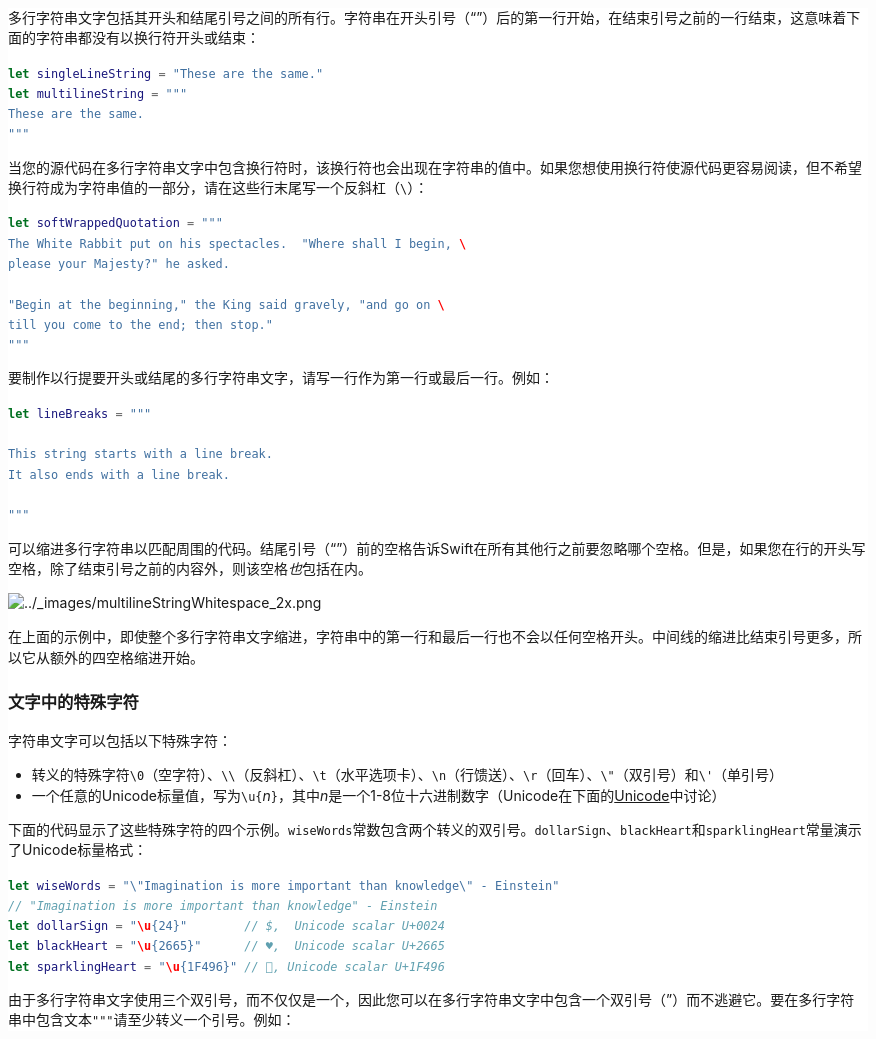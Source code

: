 多行字符串文字包括其开头和结尾引号之间的所有行。字符串在开头引号（“”）后的第一行开始，在结束引号之前的一行结束，这意味着下面的字符串都没有以换行符开头或结束：

```swift
let singleLineString = "These are the same."
let multilineString = """
These are the same.
"""
```

当您的源代码在多行字符串文字中包含换行符时，该换行符也会出现在字符串的值中。如果您想使用换行符使源代码更容易阅读，但不希望换行符成为字符串值的一部分，请在这些行末尾写一个反斜杠（`\`）：

```swift
let softWrappedQuotation = """
The White Rabbit put on his spectacles.  "Where shall I begin, \
please your Majesty?" he asked.

"Begin at the beginning," the King said gravely, "and go on \
till you come to the end; then stop."
"""
```

要制作以行提要开头或结尾的多行字符串文字，请写一行作为第一行或最后一行。例如：

```swift
let lineBreaks = """

This string starts with a line break.
It also ends with a line break.

"""
```

可以缩进多行字符串以匹配周围的代码。结尾引号（“”）前的空格告诉Swift在所有其他行之前要忽略哪个空格。但是，如果您在行的开头写空格，除了结束引号之前的内容外，则该空格*也*包括在内。

![../_images/multilineStringWhitespace_2x.png](https://file.pandacode.cn/blog/202204050850070.png)

在上面的示例中，即使整个多行字符串文字缩进，字符串中的第一行和最后一行也不会以任何空格开头。中间线的缩进比结束引号更多，所以它从额外的四空格缩进开始。

### 文字中的特殊字符

字符串文字可以包括以下特殊字符：

- 转义的特殊字符`\0`（空字符）、`\\`（反斜杠）、`\t`（水平选项卡）、`\n`（行馈送）、`\r`（回车）、`\"`（双引号）和`\'`（单引号）
- 一个任意的Unicode标量值，写为`\u{`*n*`}`，其中*n*是一个1-8位十六进制数字（Unicode在下面的[Unicode](https://docs.swift.org/swift-book/LanguageGuide/StringsAndCharacters.html#ID293)中讨论）

下面的代码显示了这些特殊字符的四个示例。`wiseWords`常数包含两个转义的双引号。`dollarSign`、`blackHeart`和`sparklingHeart`常量演示了Unicode标量格式：

```swift
let wiseWords = "\"Imagination is more important than knowledge\" - Einstein"
// "Imagination is more important than knowledge" - Einstein
let dollarSign = "\u{24}"        // $,  Unicode scalar U+0024
let blackHeart = "\u{2665}"      // ♥,  Unicode scalar U+2665
let sparklingHeart = "\u{1F496}" // 💖, Unicode scalar U+1F496
```

由于多行字符串文字使用三个双引号，而不仅仅是一个，因此您可以在多行字符串文字中包含一个双引号（”）而不逃避它。要在多行字符串中包含文本`"""`请至少转义一个引号。例如：
